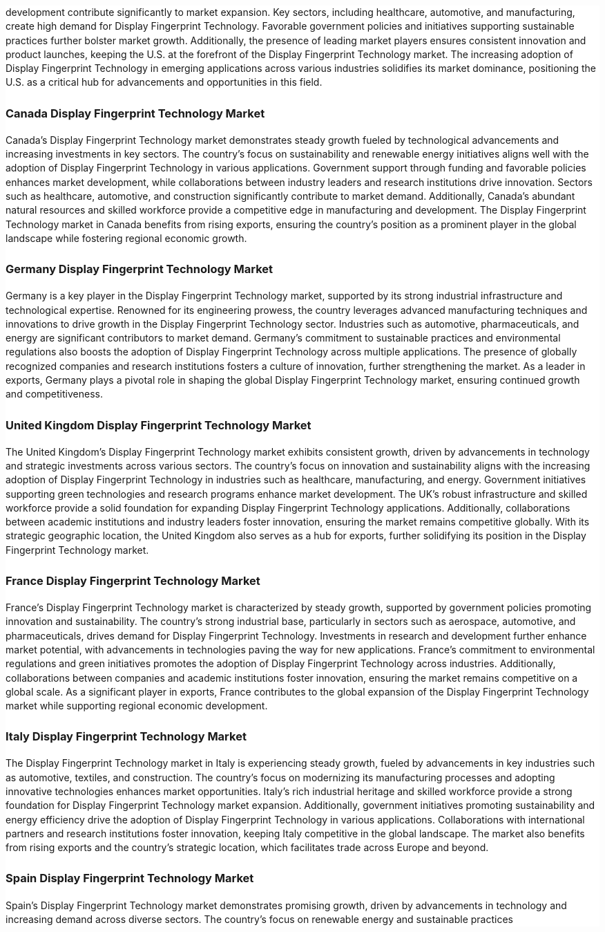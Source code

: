 development contribute significantly to market expansion. Key sectors, including healthcare, automotive, and manufacturing, create high demand for Display Fingerprint Technology. Favorable government policies and initiatives supporting sustainable practices further bolster market growth. Additionally, the presence of leading market players ensures consistent innovation and product launches, keeping the U.S. at the forefront of the Display Fingerprint Technology market. The increasing adoption of Display Fingerprint Technology in emerging applications across various industries solidifies its market dominance, positioning the U.S. as a critical hub for advancements and opportunities in this field.</p><h3>Canada Display Fingerprint Technology Market</h3><p>Canada&rsquo;s Display Fingerprint Technology market demonstrates steady growth fueled by technological advancements and increasing investments in key sectors. The country&rsquo;s focus on sustainability and renewable energy initiatives aligns well with the adoption of Display Fingerprint Technology in various applications. Government support through funding and favorable policies enhances market development, while collaborations between industry leaders and research institutions drive innovation. Sectors such as healthcare, automotive, and construction significantly contribute to market demand. Additionally, Canada&rsquo;s abundant natural resources and skilled workforce provide a competitive edge in manufacturing and development. The Display Fingerprint Technology market in Canada benefits from rising exports, ensuring the country&rsquo;s position as a prominent player in the global landscape while fostering regional economic growth.</p><h3>Germany Display Fingerprint Technology Market</h3><p>Germany is a key player in the Display Fingerprint Technology market, supported by its strong industrial infrastructure and technological expertise. Renowned for its engineering prowess, the country leverages advanced manufacturing techniques and innovations to drive growth in the Display Fingerprint Technology sector. Industries such as automotive, pharmaceuticals, and energy are significant contributors to market demand. Germany&rsquo;s commitment to sustainable practices and environmental regulations also boosts the adoption of Display Fingerprint Technology across multiple applications. The presence of globally recognized companies and research institutions fosters a culture of innovation, further strengthening the market. As a leader in exports, Germany plays a pivotal role in shaping the global Display Fingerprint Technology market, ensuring continued growth and competitiveness.</p><h3>United Kingdom Display Fingerprint Technology Market</h3><p>The United Kingdom&rsquo;s Display Fingerprint Technology market exhibits consistent growth, driven by advancements in technology and strategic investments across various sectors. The country&rsquo;s focus on innovation and sustainability aligns with the increasing adoption of Display Fingerprint Technology in industries such as healthcare, manufacturing, and energy. Government initiatives supporting green technologies and research programs enhance market development. The UK&rsquo;s robust infrastructure and skilled workforce provide a solid foundation for expanding Display Fingerprint Technology applications. Additionally, collaborations between academic institutions and industry leaders foster innovation, ensuring the market remains competitive globally. With its strategic geographic location, the United Kingdom also serves as a hub for exports, further solidifying its position in the Display Fingerprint Technology market.</p><h3>France Display Fingerprint Technology Market</h3><p>France&rsquo;s Display Fingerprint Technology market is characterized by steady growth, supported by government policies promoting innovation and sustainability. The country&rsquo;s strong industrial base, particularly in sectors such as aerospace, automotive, and pharmaceuticals, drives demand for Display Fingerprint Technology. Investments in research and development further enhance market potential, with advancements in technologies paving the way for new applications. France&rsquo;s commitment to environmental regulations and green initiatives promotes the adoption of Display Fingerprint Technology across industries. Additionally, collaborations between companies and academic institutions foster innovation, ensuring the market remains competitive on a global scale. As a significant player in exports, France contributes to the global expansion of the Display Fingerprint Technology market while supporting regional economic development.</p><h3>Italy Display Fingerprint Technology Market</h3><p>The Display Fingerprint Technology market in Italy is experiencing steady growth, fueled by advancements in key industries such as automotive, textiles, and construction. The country&rsquo;s focus on modernizing its manufacturing processes and adopting innovative technologies enhances market opportunities. Italy&rsquo;s rich industrial heritage and skilled workforce provide a strong foundation for Display Fingerprint Technology market expansion. Additionally, government initiatives promoting sustainability and energy efficiency drive the adoption of Display Fingerprint Technology in various applications. Collaborations with international partners and research institutions foster innovation, keeping Italy competitive in the global landscape. The market also benefits from rising exports and the country&rsquo;s strategic location, which facilitates trade across Europe and beyond.</p><h3>Spain Display Fingerprint Technology Market</h3><p>Spain&rsquo;s Display Fingerprint Technology market demonstrates promising growth, driven by advancements in technology and increasing demand across diverse sectors. The country&rsquo;s focus on renewable energy and sustainable practices